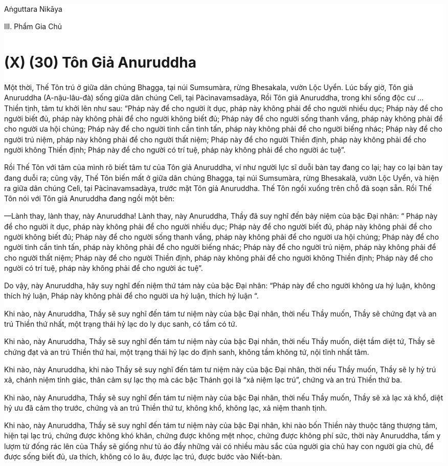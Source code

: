  

Aṅguttara Nikāya

III. Phẩm Gia Chủ

# (X) (30) Tôn Giả Anuruddha

Một thời, Thế Tôn trú ở giữa dân chúng Bhagga, tại núi Sumsumàra, rừng Bhesakala, vườn Lộc Uyển. Lúc bấy giờ, Tôn giả Anuruddha (A-nậu-lâu-đà) sống giữa dân chúng Celì, tại Pàcìnavamsadàya, Rồi Tôn giả Anuruddha, trong khi sống độc cư ... Thiền tịnh, tâm tư khởi lên như sau: “Pháp này để cho người ít dục, pháp này không phải để cho người nhiều dục; Pháp này để cho người biết đủ, pháp này không phải để cho người không biết đủ; Pháp này để cho người sống thanh vắng, pháp này không phải để cho người ưa hội chúng; Pháp này để cho người tinh cần tinh tấn, pháp này không phải để cho người biếng nhác; Pháp này để cho người trú niệm, pháp này không phải để cho người thất niệm; Pháp này để cho người Thiền định, pháp này không phải để cho người không Thiền định; Pháp này để cho người có trí tuệ, pháp này không phải để cho người ác tuệ”.

Rồi Thế Tôn với tâm của mình rõ biết tâm tư của Tôn giả Anuruddha, ví như người lực sĩ duỗi bàn tay đang co lại; hay co lại bàn tay đang duỗi ra; cũng vậy, Thế Tôn biến mất ở giữa dân chúng Bhagga, tại núi Sumsumàra, rừng Bhesakalà, vườn Lộc Uyển, và hiện ra giữa dân chúng Celì, tại Pàcìnavamsadàya, trước mặt Tôn giả Anuruddha. Thế Tôn ngồi xuống trên chỗ đã soạn sẵn. Rồi Thế Tôn nói với Tôn giả Anuruddha đang ngồi một bên:

—Lành thay, lành thay, này Anuruddha! Lành thay, này Anuruddha, Thầy đã suy nghĩ đến bảy niệm của bậc Ðại nhân: “ Pháp này để cho người ít dục, pháp này không phải để cho người nhiều dục; Pháp này để cho người biết đủ, pháp này không phải để cho người không biết đủ; Pháp này để cho người sống thanh vắng, pháp này không phải để cho người ưa hội chúng; Pháp này để cho người tinh cần tinh tấn, pháp này không phải để cho người biếng nhác; Pháp này để cho người trú niệm, pháp này không phải để cho người thất niệm; Pháp này để cho người Thiền định, pháp này không phải để cho người không Thiền định; Pháp này để cho người có trí tuệ, pháp này không phải để cho người ác tuệ”.

Do vậy, này Anuruddha, hãy suy nghĩ đến niệm thứ tám này của bậc Ðại nhân: “Pháp này để cho người không ưa hý luận, không thích hý luận, Pháp này không phải để cho người ưa hý luận, thích hý luận “.

Khi nào, này Anuruddha, Thầy sẽ suy nghĩ đến tám tư niệm này của bậc Ðại nhân, thời nếu Thầy muốn, Thầy sẽ chứng đạt và an trú Thiền thứ nhất, một trạng thái hỷ lạc do ly dục sanh, có tầm có tứ.

Khi nào, này Anuruddha, Thầy sẽ suy nghĩ đến tám tư niệm này của bậc Ðại nhân, thời nếu Thầy muốn, diệt tầm diệt tứ, Thầy sẽ chứng đạt và an trú Thiền thứ hai, một trạng thái hỷ lạc do định sanh, không tầm không tứ, nội tĩnh nhất tâm.

Khi nào, này Anuruddha, khi nào Thầy sẽ suy nghĩ đến tám tư niệm này của bậc Ðại nhân, thời nếu Thầy muốn, Thầy sẽ ly hỷ trú xả, chánh niệm tỉnh giác, thân cảm sự lạc thọ mà các bậc Thánh gọi là “xả niệm lạc trú”, chứng và an trú Thiền thứ ba.

Khi nào, này Anuruddha, Thầy sẽ suy nghĩ đến tám tư niệm này của bậc Ðại nhân, thời nếu Thầy muốn, Thầy sẽ xả lạc xả khổ, diệt hỷ ưu đã cảm thọ trước, chứng và an trú Thiền thứ tư, không khổ, không lạc, xả niệm thanh tịnh.

Khi nào, này Anuruddha, Thầy sẽ suy nghĩ đến tám tư niệm này của bậc Ðại nhân, khi nào bốn Thiền này thuộc tăng thượng tâm, hiện tại lạc trú, chứng được không khó khăn, chứng được không mệt nhọc, chứng được không phí sức, thời này Anuruddha, tấm y lượm từ đống rác lên của Thầy sẽ giống như tủ áo đầy những vải có nhiều màu sắc của người gia chủ hay con người gia chủ, để được sống biết đủ, ưa thích, không có lo âu, được lạc trú, được bước vào Niết-bàn.
